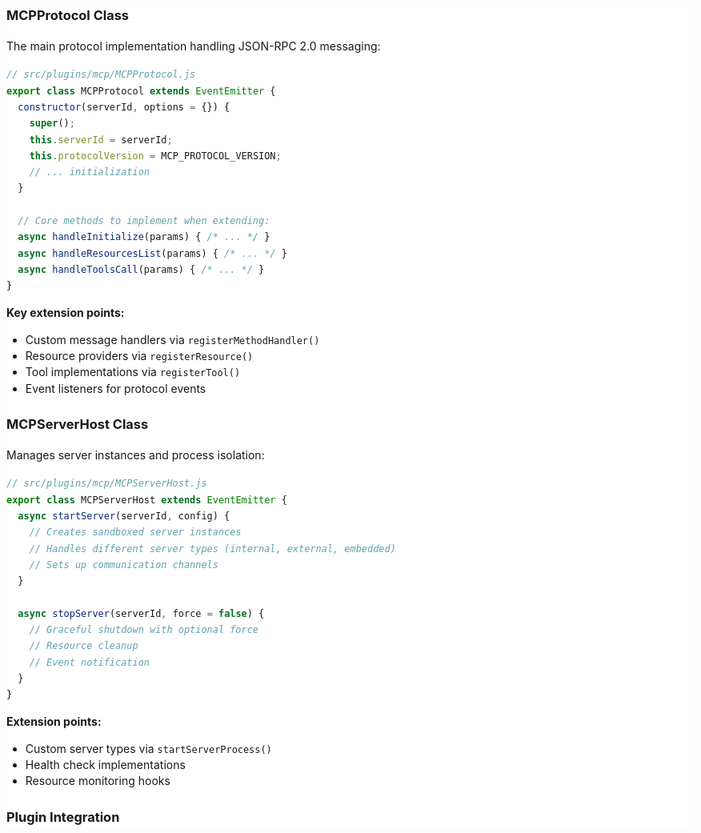 ### MCPProtocol Class

The main protocol implementation handling JSON-RPC 2.0 messaging:

```javascript
// src/plugins/mcp/MCPProtocol.js
export class MCPProtocol extends EventEmitter {
  constructor(serverId, options = {}) {
    super();
    this.serverId = serverId;
    this.protocolVersion = MCP_PROTOCOL_VERSION;
    // ... initialization
  }

  // Core methods to implement when extending:
  async handleInitialize(params) { /* ... */ }
  async handleResourcesList(params) { /* ... */ }
  async handleToolsCall(params) { /* ... */ }
}
```

**Key extension points:**
- Custom message handlers via `registerMethodHandler()`
- Resource providers via `registerResource()`
- Tool implementations via `registerTool()`
- Event listeners for protocol events

### MCPServerHost Class

Manages server instances and process isolation:

```javascript
// src/plugins/mcp/MCPServerHost.js
export class MCPServerHost extends EventEmitter {
  async startServer(serverId, config) {
    // Creates sandboxed server instances
    // Handles different server types (internal, external, embedded)
    // Sets up communication channels
  }

  async stopServer(serverId, force = false) {
    // Graceful shutdown with optional force
    // Resource cleanup
    // Event notification
  }
}
```

**Extension points:**
- Custom server types via `startServerProcess()`
- Health check implementations
- Resource monitoring hooks

### Plugin Integration
